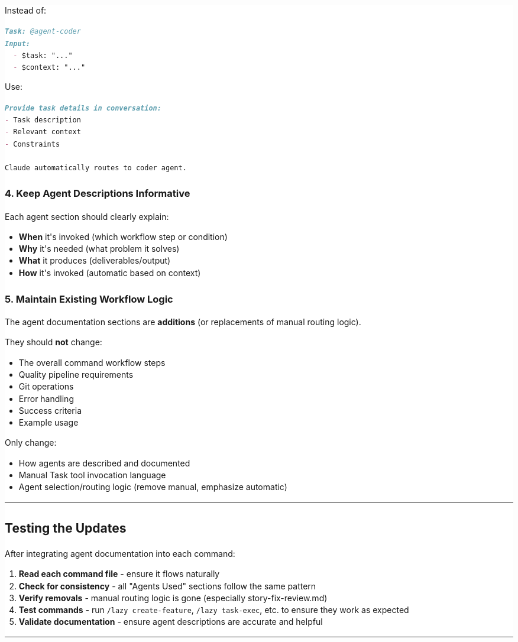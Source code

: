 Instead of:
```markdown
Task: @agent-coder
Input:
  - $task: "..."
  - $context: "..."
```

Use:
```markdown
Provide task details in conversation:
- Task description
- Relevant context
- Constraints

Claude automatically routes to coder agent.
```

### 4. Keep Agent Descriptions Informative

Each agent section should clearly explain:
- **When** it's invoked (which workflow step or condition)
- **Why** it's needed (what problem it solves)
- **What** it produces (deliverables/output)
- **How** it's invoked (automatic based on context)

### 5. Maintain Existing Workflow Logic

The agent documentation sections are **additions** (or replacements of manual routing logic).

They should **not** change:
- The overall command workflow steps
- Quality pipeline requirements
- Git operations
- Error handling
- Success criteria
- Example usage

Only change:
- How agents are described and documented
- Manual Task tool invocation language
- Agent selection/routing logic (remove manual, emphasize automatic)

---

## Testing the Updates

After integrating agent documentation into each command:

1. **Read each command file** - ensure it flows naturally
2. **Check for consistency** - all "Agents Used" sections follow the same pattern
3. **Verify removals** - manual routing logic is gone (especially story-fix-review.md)
4. **Test commands** - run `/lazy create-feature`, `/lazy task-exec`, etc. to ensure they work as expected
5. **Validate documentation** - ensure agent descriptions are accurate and helpful

---